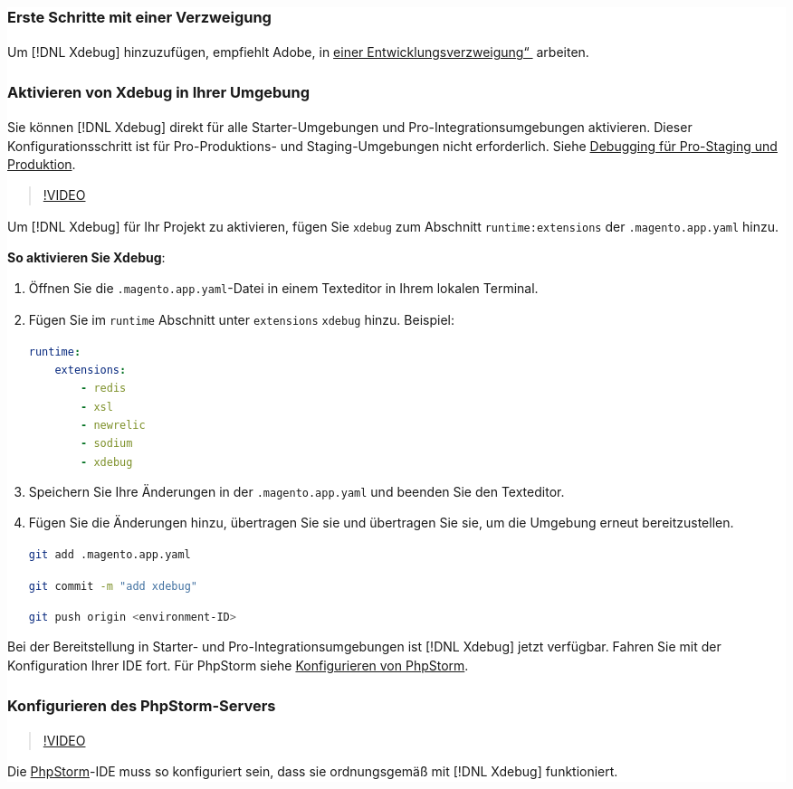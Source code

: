 ### Erste Schritte mit einer Verzweigung

Um [!DNL Xdebug] hinzuzufügen, empfiehlt Adobe, in [einer Entwicklungsverzweigung“ &#x200B;](../dev-tools/cloud-cli-overview.md#create-an-environment-branch) arbeiten.

### Aktivieren von Xdebug in Ihrer Umgebung

Sie können [!DNL Xdebug] direkt für alle Starter-Umgebungen und Pro-Integrationsumgebungen aktivieren. Dieser Konfigurationsschritt ist für Pro-Produktions- und Staging-Umgebungen nicht erforderlich. Siehe [Debugging für Pro-Staging und Produktion](#debug-for-pro-staging-and-production).

>[!VIDEO](https://video.tv.adobe.com/v/3437407?learn=on)

Um [!DNL Xdebug] für Ihr Projekt zu aktivieren, fügen Sie `xdebug` zum Abschnitt `runtime:extensions` der `.magento.app.yaml` hinzu.

**So aktivieren Sie Xdebug**:

1. Öffnen Sie die `.magento.app.yaml`-Datei in einem Texteditor in Ihrem lokalen Terminal.

1. Fügen Sie im `runtime` Abschnitt unter `extensions` `xdebug` hinzu. Beispiel:

   ```yaml
   runtime:
       extensions:
           - redis
           - xsl
           - newrelic
           - sodium
           - xdebug
   ```

1. Speichern Sie Ihre Änderungen in der `.magento.app.yaml` und beenden Sie den Texteditor.

1. Fügen Sie die Änderungen hinzu, übertragen Sie sie und übertragen Sie sie, um die Umgebung erneut bereitzustellen.

   ```bash
   git add .magento.app.yaml
   ```

   ```bash
   git commit -m "add xdebug"
   ```

   ```bash
   git push origin <environment-ID>
   ```

Bei der Bereitstellung in Starter- und Pro-Integrationsumgebungen ist [!DNL Xdebug] jetzt verfügbar. Fahren Sie mit der Konfiguration Ihrer IDE fort. Für PhpStorm siehe [Konfigurieren von PhpStorm](#configure-phpstorm).

### Konfigurieren des PhpStorm-Servers

>[!VIDEO](https://video.tv.adobe.com/v/3437409?learn=on)

Die [PhpStorm](https://www.jetbrains.com/phpstorm/)-IDE muss so konfiguriert sein, dass sie ordnungsgemäß mit [!DNL Xdebug] funktioniert.
